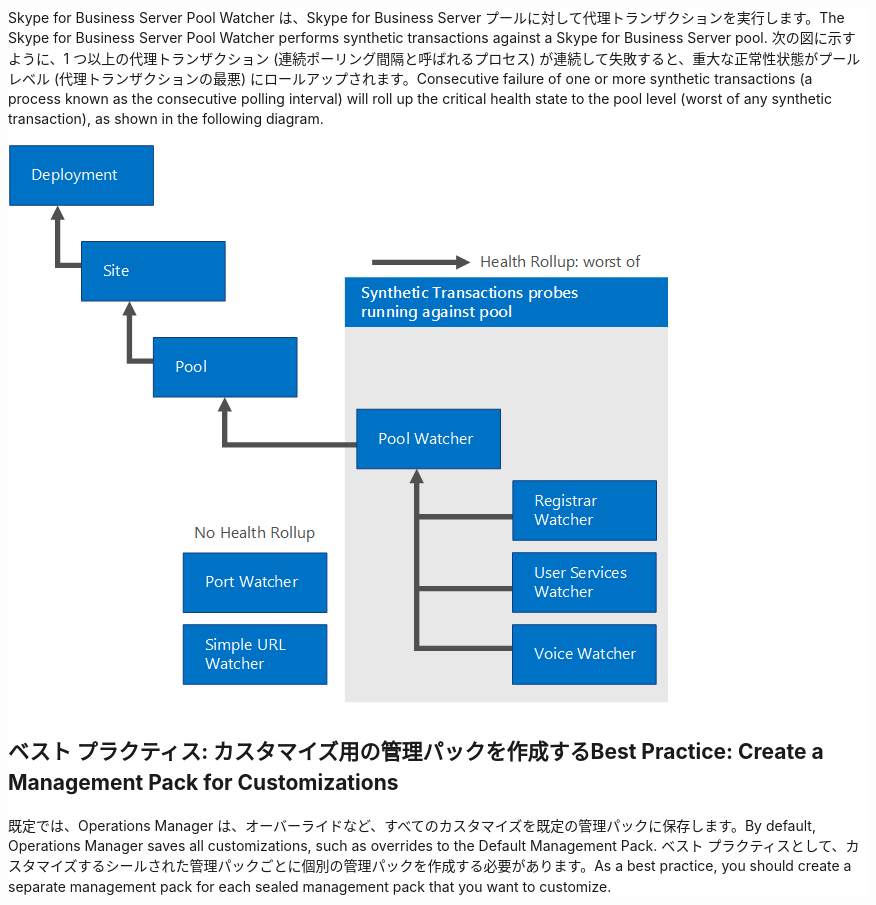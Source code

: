 <span data-ttu-id="5087e-326">Skype for Business Server Pool Watcher は、Skype for Business Server プールに対して代理トランザクションを実行します。</span><span class="sxs-lookup"><span data-stu-id="5087e-326">The Skype for Business Server Pool Watcher performs synthetic transactions against a Skype for Business Server pool.</span></span> <span data-ttu-id="5087e-327">次の図に示すように、1 つ以上の代理トランザクション (連続ポーリング間隔と呼ばれるプロセス) が連続して失敗すると、重大な正常性状態がプール レベル (代理トランザクションの最悪) にロールアップされます。</span><span class="sxs-lookup"><span data-stu-id="5087e-327">Consecutive failure of one or more synthetic transactions (a process known as the consecutive polling interval) will roll up the critical health state to the pool level (worst of any synthetic transaction), as shown in the following diagram.</span></span> 
  
![SCOM ロールアップの連続ポーリング](../../SfbServer/media/655de542-cca7-4eda-8052-9a7703ecd0e9.png)
  
## <a name="best-practice-create-a-management-pack-for-customizations"></a><span data-ttu-id="5087e-329">ベスト プラクティス: カスタマイズ用の管理パックを作成する</span><span class="sxs-lookup"><span data-stu-id="5087e-329">Best Practice: Create a Management Pack for Customizations</span></span>

<span data-ttu-id="5087e-330">既定では、Operations Manager は、オーバーライドなど、すべてのカスタマイズを既定の管理パックに保存します。</span><span class="sxs-lookup"><span data-stu-id="5087e-330">By default, Operations Manager saves all customizations, such as overrides to the Default Management Pack.</span></span> <span data-ttu-id="5087e-331">ベスト プラクティスとして、カスタマイズするシールされた管理パックごとに個別の管理パックを作成する必要があります。</span><span class="sxs-lookup"><span data-stu-id="5087e-331">As a best practice, you should create a separate management pack for each sealed management pack that you want to customize.</span></span> 
  